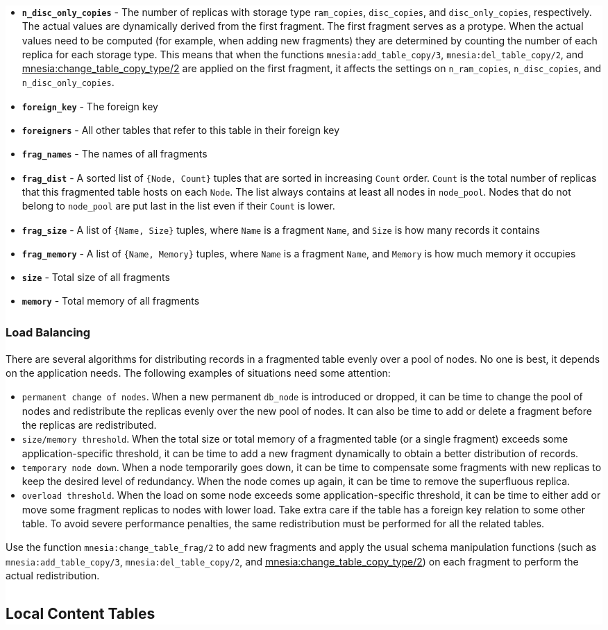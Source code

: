 * __`n_disc_only_copies`__ - The number of replicas with storage type `ram_copies`, `disc_copies`, and `disc_only_copies`, respectively. The actual values are dynamically derived from the first fragment. The first fragment serves as a protype. When the actual values need to be computed (for example, when adding new fragments) they are determined by counting the number of each replica for each storage type. This means that when the functions `mnesia:add_table_copy/3`, `mnesia:del_table_copy/2`, and [mnesia:change_table_copy_type/2](`mnesia:change_table_copy_type/3`) are applied on the first fragment, it affects the settings on `n_ram_copies`, `n_disc_copies`, and `n_disc_only_copies`.

* __`foreign_key`__ - The foreign key

* __`foreigners`__ - All other tables that refer to this table in their foreign key

* __`frag_names`__ - The names of all fragments

* __`frag_dist`__ - A sorted list of `{Node, Count}` tuples that are sorted in increasing `Count` order. `Count` is the total number of replicas that this fragmented table hosts on each `Node`. The list always contains at least all nodes in `node_pool`. Nodes that do not belong to `node_pool` are put last in the list even if their `Count` is lower.

* __`frag_size`__ - A list of `{Name, Size}` tuples, where `Name` is a fragment `Name`, and `Size` is how many records it contains

* __`frag_memory`__ - A list of `{Name, Memory}` tuples, where `Name` is a fragment `Name`, and `Memory` is how much memory it occupies

* __`size`__ - Total size of all fragments

* __`memory`__ - Total memory of all fragments

### Load Balancing

There are several algorithms for distributing records in a fragmented table evenly over a pool of nodes. No one is best, it depends on the application needs. The following examples of situations need some attention:

* `permanent change of nodes`. When a new permanent `db_node` is introduced or dropped, it can be time to change the pool of nodes and redistribute the replicas evenly over the new pool of nodes. It can also be time to add or delete a fragment before the replicas are redistributed.
* `size/memory threshold`. When the total size or total memory of a fragmented table (or a single fragment) exceeds some application-specific threshold, it can be time to add a new fragment dynamically to obtain a better distribution of records.
* `temporary node down`. When a node temporarily goes down, it can be time to compensate some fragments with new replicas to keep the desired level of redundancy. When the node comes up again, it can be time to remove the superfluous replica.
* `overload threshold`. When the load on some node exceeds some application-specific threshold, it can be time to either add or move some fragment replicas to nodes with lower load. Take extra care if the table has a foreign key relation to some other table. To avoid severe performance penalties, the same redistribution must be performed for all the related tables.

Use the function `mnesia:change_table_frag/2` to add new fragments and apply the usual schema manipulation functions (such as `mnesia:add_table_copy/3`, `mnesia:del_table_copy/2`, and [mnesia:change_table_copy_type/2](`mnesia:change_table_copy_type/3`)) on each fragment to perform the actual redistribution.

## Local Content Tables
